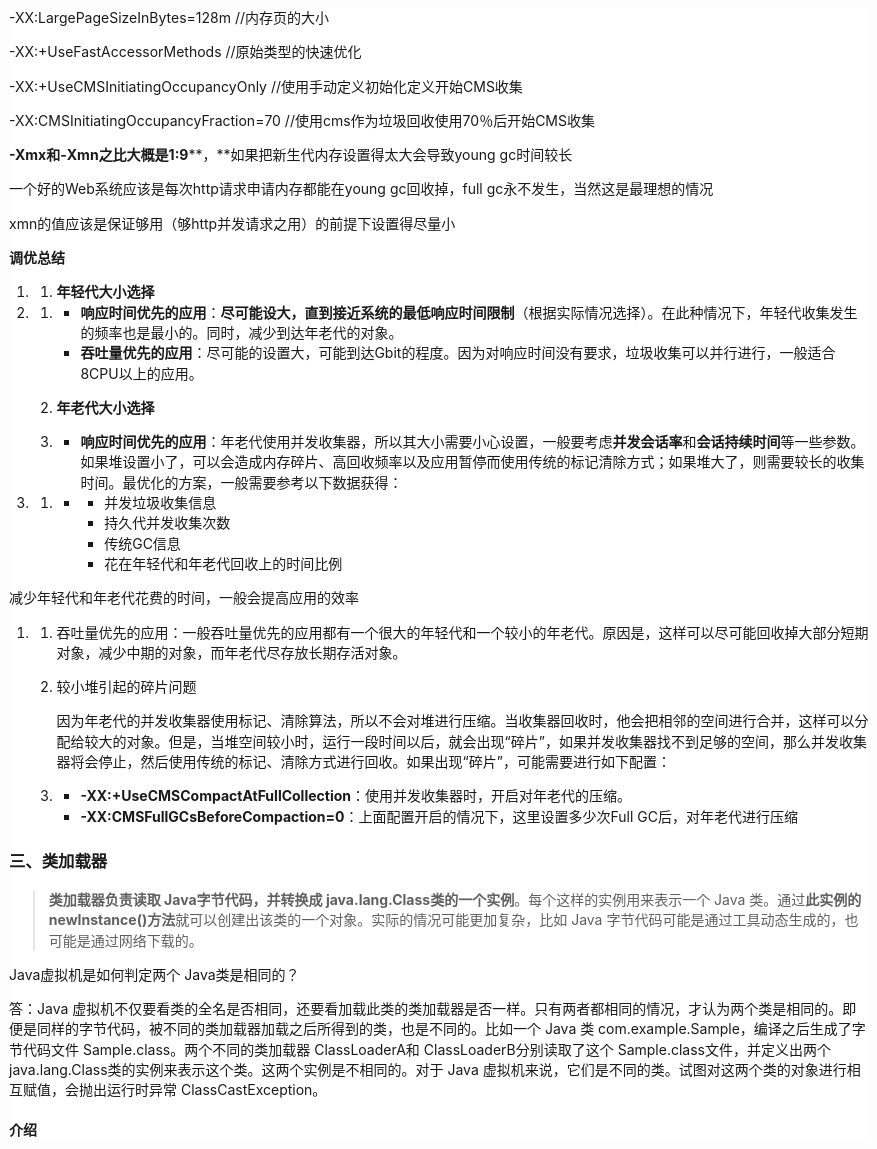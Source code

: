 -XX:LargePageSizeInBytes=128m //内存页的大小

-XX:+UseFastAccessorMethods //原始类型的快速优化

-XX:+UseCMSInitiatingOccupancyOnly //使用手动定义初始化定义开始CMS收集

-XX:CMSInitiatingOccupancyFraction=70 //使用cms作为垃圾回收使用70％后开始CMS收集

 

**-Xmx****和-Xmn****之比大概是1:9****，**如果把新生代内存设置得太大会导致young gc时间较长

一个好的Web系统应该是每次http请求申请内存都能在young gc回收掉，full gc永不发生，当然这是最理想的情况

xmn的值应该是保证够用（够http并发请求之用）的前提下设置得尽量小

 

**调优总结**

1. 1. **年轻代大小选择**

1. 1. - **响应时间优先的应用**：**尽可能设大，直到接近系统的最低响应时间限制**（根据实际情况选择）。在此种情况下，年轻代收集发生的频率也是最小的。同时，减少到达年老代的对象。
      - **吞吐量优先的应用**：尽可能的设置大，可能到达Gbit的程度。因为对响应时间没有要求，垃圾收集可以并行进行，一般适合8CPU以上的应用。

   2. **年老代大小选择**

   3. - **响应时间优先的应用**：年老代使用并发收集器，所以其大小需要小心设置，一般要考虑**并发会话率**和**会话持续时间**等一些参数。如果堆设置小了，可以会造成内存碎片、高回收频率以及应用暂停而使用传统的标记清除方式；如果堆大了，则需要较长的收集时间。最优化的方案，一般需要参考以下数据获得：

1. 1. - - 并发垃圾收集信息
        - 持久代并发收集次数
        - 传统GC信息
        - 花在年轻代和年老代回收上的时间比例

减少年轻代和年老代花费的时间，一般会提高应用的效率

1. 1. 吞吐量优先的应用：一般吞吐量优先的应用都有一个很大的年轻代和一个较小的年老代。原因是，这样可以尽可能回收掉大部分短期对象，减少中期的对象，而年老代尽存放长期存活对象。

   2. 较小堆引起的碎片问题
      
      因为年老代的并发收集器使用标记、清除算法，所以不会对堆进行压缩。当收集器回收时，他会把相邻的空间进行合并，这样可以分配给较大的对象。但是，当堆空间较小时，运行一段时间以后，就会出现“碎片”，如果并发收集器找不到足够的空间，那么并发收集器将会停止，然后使用传统的标记、清除方式进行回收。如果出现“碎片”，可能需要进行如下配置：

   3. - **-XX:+UseCMSCompactAtFullCollection**：使用并发收集器时，开启对年老代的压缩。
      - **-XX:CMSFullGCsBeforeCompaction=0**：上面配置开启的情况下，这里设置多少次Full GC后，对年老代进行压缩



### 三、类加载器

> **类加载器负责读取 Java字节代码，并转换成 java.lang.Class类的一个实例**。每个这样的实例用来表示一个 Java 类。通过**此实例的newInstance()方法**就可以创建出该类的一个对象。实际的情况可能更加复杂，比如 Java 字节代码可能是通过工具动态生成的，也可能是通过网络下载的。

Java虚拟机是如何判定两个 Java类是相同的？

答：Java 虚拟机不仅要看类的全名是否相同，还要看加载此类的类加载器是否一样。只有两者都相同的情况，才认为两个类是相同的。即便是同样的字节代码，被不同的类加载器加载之后所得到的类，也是不同的。比如一个 Java 类 com.example.Sample，编译之后生成了字节代码文件 Sample.class。两个不同的类加载器 ClassLoaderA和 ClassLoaderB分别读取了这个 Sample.class文件，并定义出两个 java.lang.Class类的实例来表示这个类。这两个实例是不相同的。对于 Java 虚拟机来说，它们是不同的类。试图对这两个类的对象进行相互赋值，会抛出运行时异常 ClassCastException。

#### 介绍
